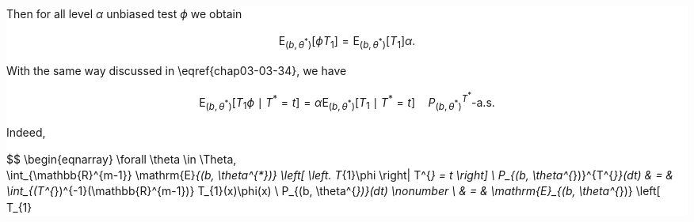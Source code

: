 Then for all level $\alpha$ unbiased test $\phi$ we obtain

$$
    \mathrm{E}_{(b, \theta^{*})}
    \left[
        \phi
        T_{1}
    \right]
    =
    \mathrm{E}_{(b, \theta^{*})}
    \left[
        T_{1}
    \right]
    \alpha
    .
$$

With the same way discussed in \eqref{chap03-03-34}, we have

$$
\begin{equation}
    \mathrm{E}_{(b, \theta^{*})}
    \left[
        T_{1}\phi
        \mid
        T^{*} = t
    \right]
    =
    \alpha
    \mathrm{E}_{(b, \theta^{*})}
    \left[
        T_{1}
        \mid
        T^{*} = t
    \right]
    \quad
    P_{(b, \theta^{*})}^{T^{*}} \text{-a.s.}
    \label{chap03-theorem-03-33-equation-for-03-35}
\end{equation}
$$

Indeed,

$$
\begin{eqnarray}
    \forall \theta \in \Theta,
    \
    \int_{\mathbb{R}^{m-1}}
        \mathrm{E}_{(b, \theta^{*})}
        \left[
        \left.
            T_{1}\phi
        \right|
            T^{*} = t
        \right]
    \ P_{(b, \theta^{*})}^{T^{*}}(dt)
    & = &
        \int_{(T^{*})^{-1}(\mathbb{R}^{m-1})}
            T_{1}(x)\phi(x)
        \ P_{(b, \theta^{*})}(dt)
    \nonumber
    \\
    & = &
        \mathrm{E}_{(b, \theta^{*})}
        \left[
            T_{1}